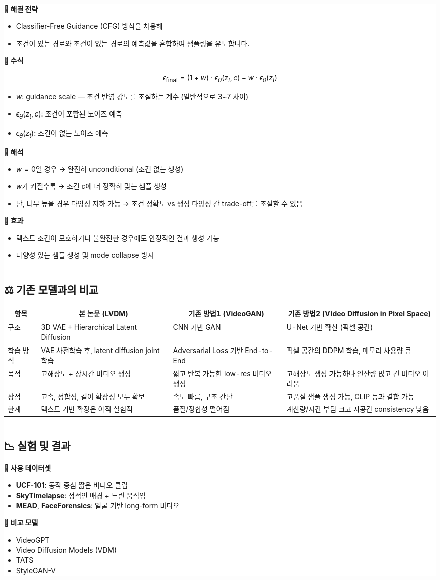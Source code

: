 **📌 해결 전략**

- Classifier-Free Guidance (CFG) 방식을 차용해

- 조건이 있는 경로와 조건이 없는 경로의 예측값을 혼합하여 샘플링을 유도합니다.

**📌 수식**
```math
\epsilon_{\text{final}} = (1 + w) \cdot \epsilon_{\theta}(z_t, c) - w \cdot \epsilon_{\theta}(z_t)
```
- $w$: guidance scale — 조건 반영 강도를 조절하는 계수 (일반적으로 3~7 사이)

- $\epsilon_{\theta}(z_t, c)$: 조건이 포함된 노이즈 예측

- $\epsilon_{\theta}(z_t)$: 조건이 없는 노이즈 예측

**📌 해석**

- $w = 0$일 경우 → 완전히 unconditional (조건 없는 생성)

- $w$가 커질수록 → 조건 $c$에 더 정확히 맞는 샘플 생성

- 단, 너무 높을 경우 다양성 저하 가능
→ 조건 정확도 vs 생성 다양성 간 trade-off를 조절할 수 있음

**📌 효과**

- 텍스트 조건이 모호하거나 불완전한 경우에도 안정적인 결과 생성 가능

- 다양성 있는 샘플 생성 및 mode collapse 방지
---
## ⚖️ 기존 모델과의 비교

| 항목       | 본 논문 (LVDM)                         | 기존 방법1 (VideoGAN)               | 기존 방법2 (Video Diffusion in Pixel Space)   |
|------------|----------------------------------------|--------------------------------------|------------------------------------------------|
| 구조       | 3D VAE + Hierarchical Latent Diffusion | CNN 기반 GAN                         | U-Net 기반 확산 (픽셀 공간)                    |
| 학습 방식  | VAE 사전학습 후, latent diffusion joint 학습 | Adversarial Loss 기반 End-to-End     | 픽셀 공간의 DDPM 학습, 메모리 사용량 큼       |
| 목적       | 고해상도 + 장시간 비디오 생성         | 짧고 반복 가능한 low-res 비디오 생성 | 고해상도 생성 가능하나 연산량 많고 긴 비디오 어려움 |
| 장점       | 고속, 정합성, 길이 확장성 모두 확보    | 속도 빠름, 구조 간단                 | 고품질 샘플 생성 가능, CLIP 등과 결합 가능     |
| 한계       | 텍스트 기반 확장은 아직 실험적         | 품질/정합성 떨어짐                   | 계산량/시간 부담 크고 시공간 consistency 낮음 |

---

## 📉 실험 및 결과

**📌 사용 데이터셋**  
- **UCF-101**: 동작 중심 짧은 비디오 클립  
- **SkyTimelapse**: 정적인 배경 + 느린 움직임  
- **MEAD**, **FaceForensics**: 얼굴 기반 long-form 비디오

**📌 비교 모델**  
- VideoGPT  
- Video Diffusion Models (VDM)  
- TATS  
- StyleGAN-V
